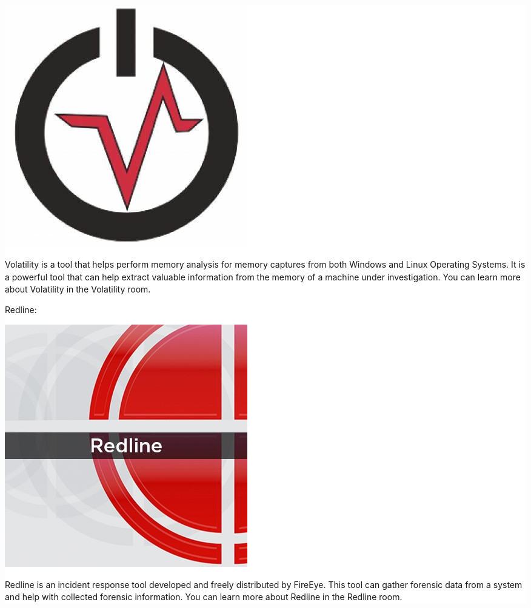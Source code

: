 ![alt text](c25405634d4fda8271d8df63a252d16a.jpg)

Volatility is a tool that helps perform memory analysis for memory captures from both Windows and Linux Operating Systems. It is a powerful tool that can help extract valuable information from the memory of a machine under investigation. You can learn more about Volatility in the Volatility room.


Redline:

![alt text](622d38cddd96ddcc98b8002da9920eec.jpg)

Redline is an incident response tool developed and freely distributed by FireEye. This tool can gather forensic data from a system and help with collected forensic information. You can learn more about Redline in the Redline room.
